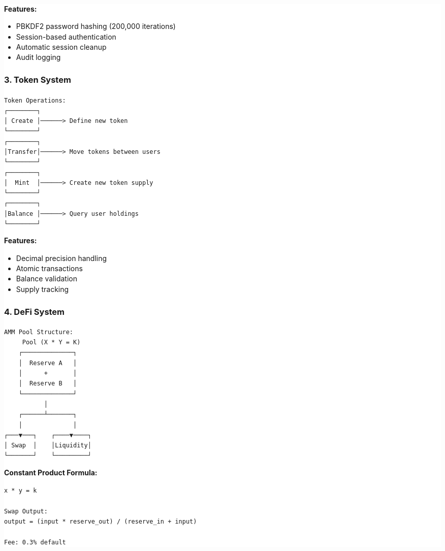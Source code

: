 **Features:**
- PBKDF2 password hashing (200,000 iterations)
- Session-based authentication
- Automatic session cleanup
- Audit logging

### 3. Token System

```
Token Operations:
┌────────┐
│ Create │──────> Define new token
└────────┘
┌────────┐
│Transfer│──────> Move tokens between users
└────────┘
┌────────┐
│  Mint  │──────> Create new token supply
└────────┘
┌────────┐
│Balance │──────> Query user holdings
└────────┘
```

**Features:**
- Decimal precision handling
- Atomic transactions
- Balance validation
- Supply tracking

### 4. DeFi System

```
AMM Pool Structure:
     Pool (X * Y = K)
    ┌──────────────┐
    │  Reserve A   │
    │      +       │
    │  Reserve B   │
    └──────────────┘
           │
    ┌──────┴───────┐
    │              │
┌───▼───┐    ┌────▼────┐
│ Swap  │    │Liquidity│
└───────┘    └─────────┘
```

**Constant Product Formula:**
```
x * y = k

Swap Output:
output = (input * reserve_out) / (reserve_in + input)

Fee: 0.3% default
```
